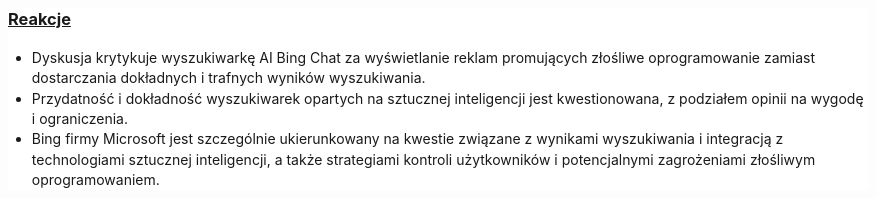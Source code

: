 ### [Reakcje](https://news.ycombinator.com/item?id=37694524)

- Dyskusja krytykuje wyszukiwarkę AI Bing Chat za wyświetlanie reklam promujących złośliwe oprogramowanie zamiast dostarczania dokładnych i trafnych wyników wyszukiwania.
- Przydatność i dokładność wyszukiwarek opartych na sztucznej inteligencji jest kwestionowana, z podziałem opinii na wygodę i ograniczenia.
- Bing firmy Microsoft jest szczególnie ukierunkowany na kwestie związane z wynikami wyszukiwania i integracją z technologiami sztucznej inteligencji, a także strategiami kontroli użytkowników i potencjalnymi zagrożeniami złośliwym oprogramowaniem.

<head>
  <meta property="og:title" content="WiFi bez internetu na pokładzie samolotu linii Southwest" />
  <meta property="og:type" content="website" />
  <meta property="og:image" content="https://og.cho.sh/api/og/?title=WiFi%20bez%20internetu%20na%20pok%C5%82adzie%20samolotu%20linii%20Southwest&subheading=pi%C4%85tek%2C%2029%20wrze%C5%9Bnia%202023%3A%20Podsumowanie%20Hacker%20News" />
</head>
